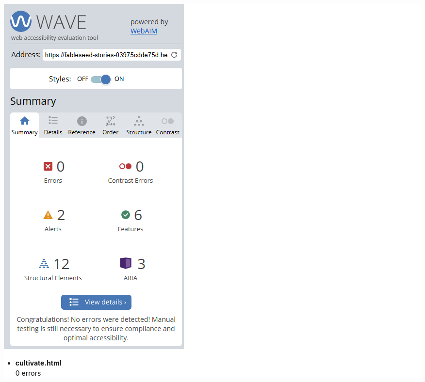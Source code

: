 ![Results for view-fableseed.html](./docs/testing/view-fableseed.png)

* **cultivate.html**<br>
0 errors  